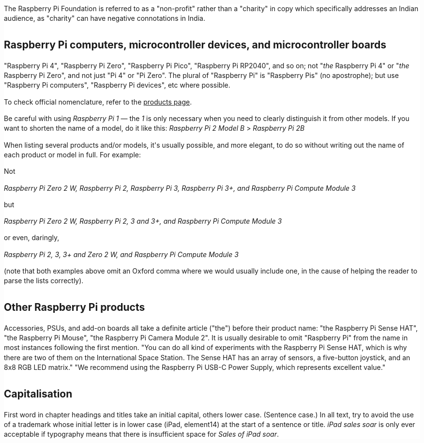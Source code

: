 The Raspberry Pi Foundation is referred to as a "non-profit" rather than a "charity" in copy which specifically addresses an Indian audience, as "charity" can have negative connotations in India.

## Raspberry Pi computers, microcontroller devices, and microcontroller boards

"Raspberry Pi 4", "Raspberry Pi Zero", "Raspberry Pi Pico", "Raspberry Pi RP2040", and so on; not "_the_ Raspberry Pi 4" or "_the_ Raspberry Pi Zero", and not just "Pi 4" or "Pi Zero". The plural of "Raspberry Pi" is "Raspberry Pis" (no apostrophe); but use "Raspberry Pi computers", "Raspberry Pi devices", etc where possible.

To check official nomenclature, refer to the [products page](https://www.raspberrypi.com/products/).

Be careful with using _Raspberry Pi 1_ — the _1_ is only necessary when you need to clearly distinguish it from other models.
If you want to shorten the name of a model, do it like this: _Raspberry Pi 2 Model B_ > _Raspberry Pi 2B_

When listing several products and/or models, it's usually possible, and more elegant, to do so without writing out the name of each product or model in full. For example:

Not

_Raspberry Pi Zero 2 W, Raspberry Pi 2, Raspberry Pi 3, Raspberry Pi 3+, and Raspberry Pi Compute Module 3_

but

_Raspberry Pi Zero 2 W, Raspberry Pi 2, 3 and 3+, and Raspberry Pi Compute Module 3_

or even, daringly,

_Raspberry Pi 2, 3, 3+ and Zero 2 W, and Raspberry Pi Compute Module 3_

(note that both examples above omit an Oxford comma where we would usually include one, in the cause of helping the reader to parse the lists correctly).

## Other Raspberry Pi products

Accessories, PSUs, and add-on boards all take a definite article ("the") before their product name: "the Raspberry Pi Sense HAT", "the Raspberry Pi Mouse", "the Raspberry Pi Camera Module 2". It is usually desirable to omit "Raspberry Pi" from the name in most instances following the first mention. "You can do all kind of experiments with the Raspberry Pi Sense HAT, which is why there are two of them on the International Space Station. The Sense HAT has an array of sensors, a five-button joystick, and an 8x8 RGB LED matrix." "We recommend using the Raspberry Pi USB-C Power Supply, which represents excellent value."

## Capitalisation 

First word in chapter headings and titles take an initial capital, others lower case. (Sentence case.) 
In all text, try to avoid the use of a trademark whose initial letter is in lower case (iPad, element14) at the start of a sentence or title. *iPad sales soar* is only ever acceptable if typography means that there is insufficient space for *Sales of iPad soar*. 
